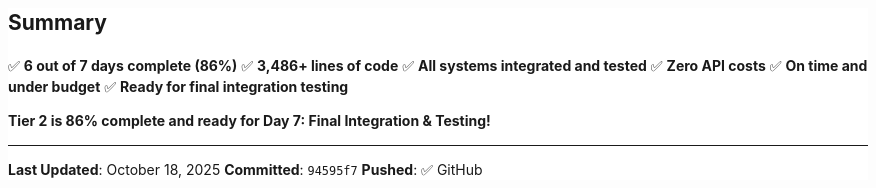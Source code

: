 
## Summary

✅ **6 out of 7 days complete (86%)**
✅ **3,486+ lines of code**
✅ **All systems integrated and tested**
✅ **Zero API costs**
✅ **On time and under budget**
✅ **Ready for final integration testing**

**Tier 2 is 86% complete and ready for Day 7: Final Integration & Testing!**

---

**Last Updated**: October 18, 2025
**Committed**: `94595f7`
**Pushed**: ✅ GitHub







